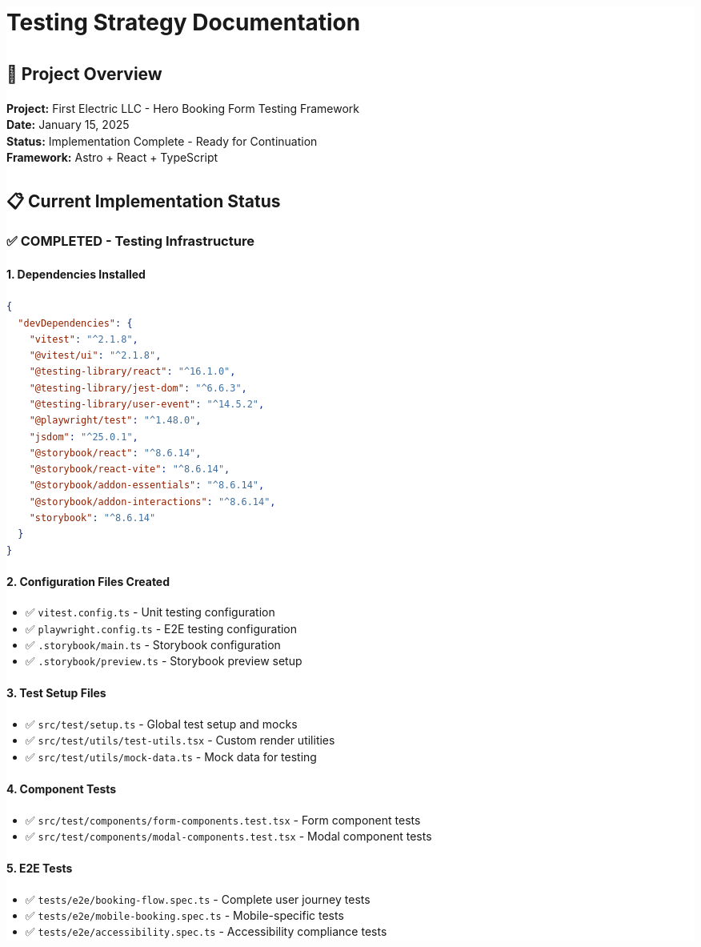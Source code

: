# Testing Strategy Documentation

## 🎯 **Project Overview**
**Project:** First Electric LLC - Hero Booking Form Testing Framework  
**Date:** January 15, 2025  
**Status:** Implementation Complete - Ready for Continuation  
**Framework:** Astro + React + TypeScript  

## 📋 **Current Implementation Status**

### ✅ **COMPLETED - Testing Infrastructure**

#### **1. Dependencies Installed**
```json
{
  "devDependencies": {
    "vitest": "^2.1.8",
    "@vitest/ui": "^2.1.8", 
    "@testing-library/react": "^16.1.0",
    "@testing-library/jest-dom": "^6.6.3",
    "@testing-library/user-event": "^14.5.2",
    "@playwright/test": "^1.48.0",
    "jsdom": "^25.0.1",
    "@storybook/react": "^8.6.14",
    "@storybook/react-vite": "^8.6.14",
    "@storybook/addon-essentials": "^8.6.14",
    "@storybook/addon-interactions": "^8.6.14",
    "storybook": "^8.6.14"
  }
}
```

#### **2. Configuration Files Created**
- ✅ `vitest.config.ts` - Unit testing configuration
- ✅ `playwright.config.ts` - E2E testing configuration  
- ✅ `.storybook/main.ts` - Storybook configuration
- ✅ `.storybook/preview.ts` - Storybook preview setup

#### **3. Test Setup Files**
- ✅ `src/test/setup.ts` - Global test setup and mocks
- ✅ `src/test/utils/test-utils.tsx` - Custom render utilities
- ✅ `src/test/utils/mock-data.ts` - Mock data for testing

#### **4. Component Tests**
- ✅ `src/test/components/form-components.test.tsx` - Form component tests
- ✅ `src/test/components/modal-components.test.tsx` - Modal component tests

#### **5. E2E Tests**
- ✅ `tests/e2e/booking-flow.spec.ts` - Complete user journey tests
- ✅ `tests/e2e/mobile-booking.spec.ts` - Mobile-specific tests
- ✅ `tests/e2e/accessibility.spec.ts` - Accessibility compliance tests
